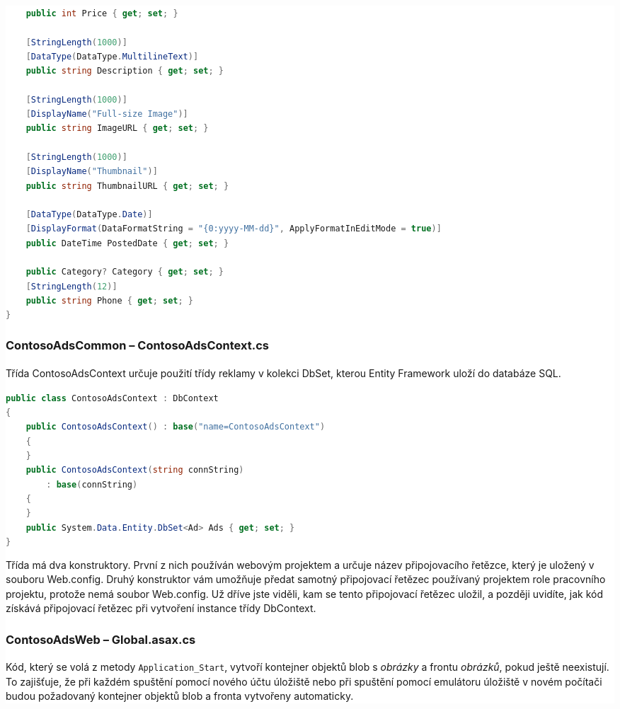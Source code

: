 ```csharp
    public int Price { get; set; }

    [StringLength(1000)]
    [DataType(DataType.MultilineText)]
    public string Description { get; set; }

    [StringLength(1000)]
    [DisplayName("Full-size Image")]
    public string ImageURL { get; set; }

    [StringLength(1000)]
    [DisplayName("Thumbnail")]
    public string ThumbnailURL { get; set; }

    [DataType(DataType.Date)]
    [DisplayFormat(DataFormatString = "{0:yyyy-MM-dd}", ApplyFormatInEditMode = true)]
    public DateTime PostedDate { get; set; }

    public Category? Category { get; set; }
    [StringLength(12)]
    public string Phone { get; set; }
}
```

### <a name="contosoadscommon---contosoadscontextcs"></a>ContosoAdsCommon – ContosoAdsContext.cs
Třída ContosoAdsContext určuje použití třídy reklamy v kolekci DbSet, kterou Entity Framework uloží do databáze SQL.

```csharp
public class ContosoAdsContext : DbContext
{
    public ContosoAdsContext() : base("name=ContosoAdsContext")
    {
    }
    public ContosoAdsContext(string connString)
        : base(connString)
    {
    }
    public System.Data.Entity.DbSet<Ad> Ads { get; set; }
}
```

Třída má dva konstruktory. První z nich používán webovým projektem a určuje název připojovacího řetězce, který je uložený v souboru Web.config. Druhý konstruktor vám umožňuje předat samotný připojovací řetězec používaný projektem role pracovního projektu, protože nemá soubor Web.config. Už dříve jste viděli, kam se tento připojovací řetězec uložil, a později uvidíte, jak kód získává připojovací řetězec při vytvoření instance třídy DbContext.

### <a name="contosoadsweb---globalasaxcs"></a>ContosoAdsWeb – Global.asax.cs
Kód, který se volá z metody `Application_Start`, vytvoří kontejner objektů blob s *obrázky* a frontu *obrázků*, pokud ještě neexistují. To zajišťuje, že při každém spuštění pomocí nového účtu úložiště nebo při spuštění pomocí emulátoru úložiště v novém počítači budou požadovaný kontejner objektů blob a fronta vytvořeny automaticky.
